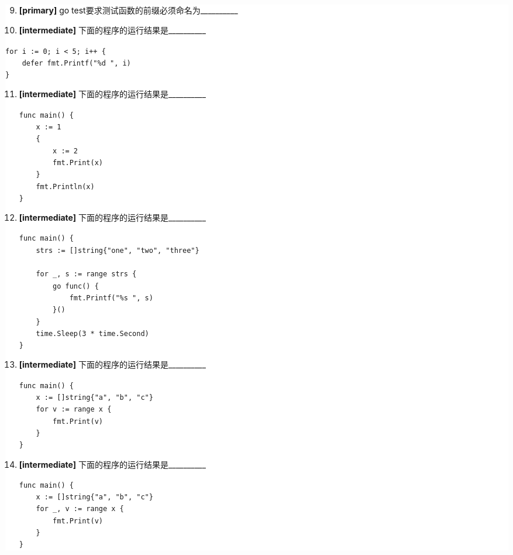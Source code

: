    

9. **[primary]** go test要求测试函数的前缀必须命名为__________

   

10. **[intermediate]** 下面的程序的运行结果是__________

   ```
   for i := 0; i < 5; i++ {
       defer fmt.Printf("%d ", i)
   }
   ```

11. **[intermediate]** 下面的程序的运行结果是__________

    ```
    func main() {
        x := 1
        {
            x := 2
            fmt.Print(x)
        }
        fmt.Println(x)
    }
    ```

12. **[intermediate]** 下面的程序的运行结果是__________

    ```
    func main() {
        strs := []string{"one", "two", "three"}
    
        for _, s := range strs {
            go func() {
                fmt.Printf("%s ", s)
            }()
        }
        time.Sleep(3 * time.Second)
    }
    ```

13. **[intermediate]** 下面的程序的运行结果是__________

    ```
    func main() {  
        x := []string{"a", "b", "c"}
        for v := range x {
            fmt.Print(v)
        }
    }
    ```

14. **[intermediate]** 下面的程序的运行结果是__________

    ```
    func main() {  
        x := []string{"a", "b", "c"}
        for _, v := range x {
            fmt.Print(v)
        }
    }
    ```
